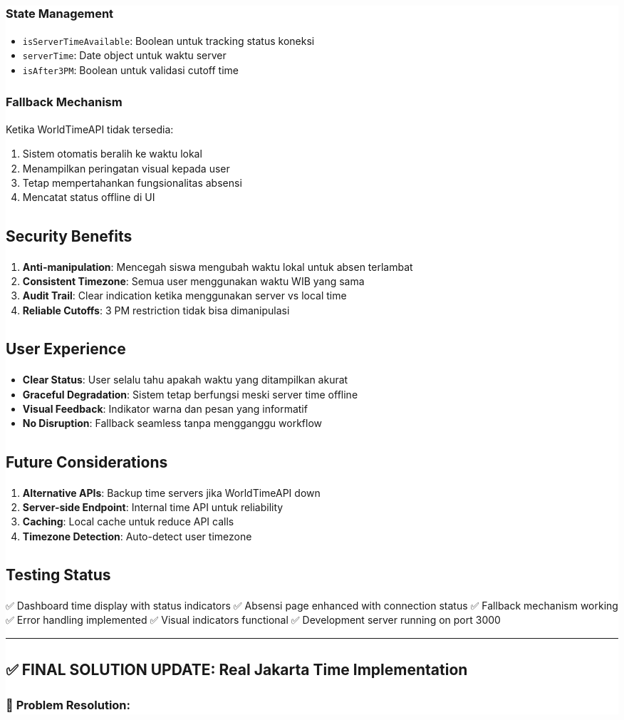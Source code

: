### State Management

- `isServerTimeAvailable`: Boolean untuk tracking status koneksi
- `serverTime`: Date object untuk waktu server
- `isAfter3PM`: Boolean untuk validasi cutoff time

### Fallback Mechanism

Ketika WorldTimeAPI tidak tersedia:

1. Sistem otomatis beralih ke waktu lokal
2. Menampilkan peringatan visual kepada user
3. Tetap mempertahankan fungsionalitas absensi
4. Mencatat status offline di UI

## Security Benefits

1. **Anti-manipulation**: Mencegah siswa mengubah waktu lokal untuk absen terlambat
2. **Consistent Timezone**: Semua user menggunakan waktu WIB yang sama
3. **Audit Trail**: Clear indication ketika menggunakan server vs local time
4. **Reliable Cutoffs**: 3 PM restriction tidak bisa dimanipulasi

## User Experience

- **Clear Status**: User selalu tahu apakah waktu yang ditampilkan akurat
- **Graceful Degradation**: Sistem tetap berfungsi meski server time offline
- **Visual Feedback**: Indikator warna dan pesan yang informatif
- **No Disruption**: Fallback seamless tanpa mengganggu workflow

## Future Considerations

1. **Alternative APIs**: Backup time servers jika WorldTimeAPI down
2. **Server-side Endpoint**: Internal time API untuk reliability
3. **Caching**: Local cache untuk reduce API calls
4. **Timezone Detection**: Auto-detect user timezone

## Testing Status

✅ Dashboard time display with status indicators
✅ Absensi page enhanced with connection status
✅ Fallback mechanism working
✅ Error handling implemented
✅ Visual indicators functional
✅ Development server running on port 3000

---

## ✅ **FINAL SOLUTION UPDATE: Real Jakarta Time Implementation**

### 📍 **Problem Resolution**:
